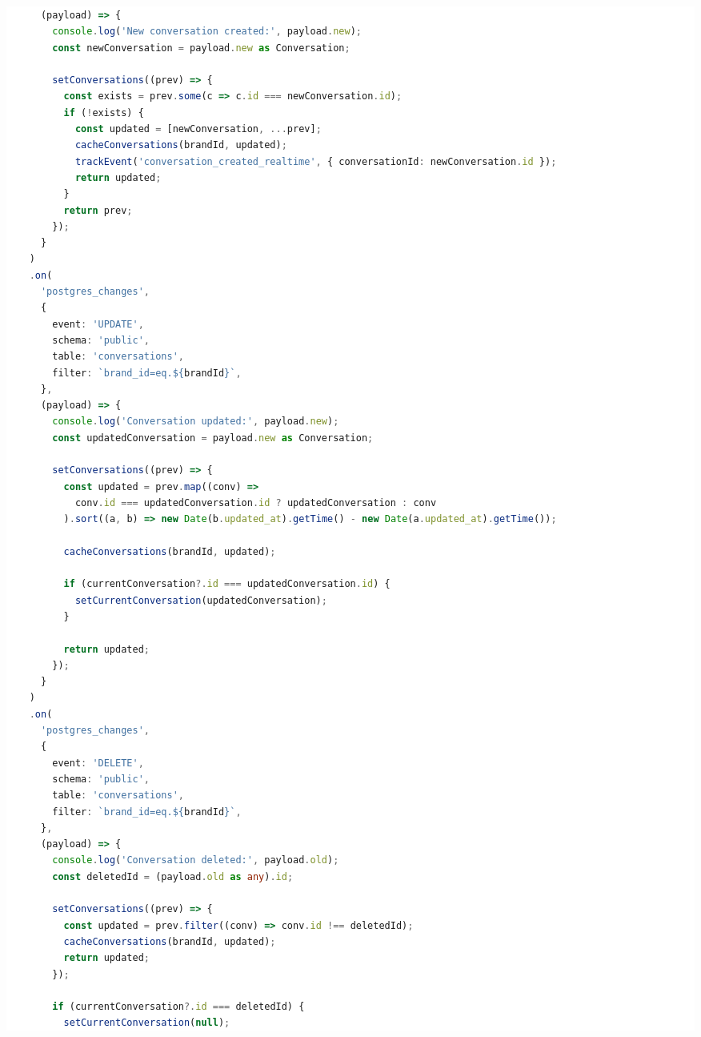 ```typescript
      (payload) => {
        console.log('New conversation created:', payload.new);
        const newConversation = payload.new as Conversation;
        
        setConversations((prev) => {
          const exists = prev.some(c => c.id === newConversation.id);
          if (!exists) {
            const updated = [newConversation, ...prev];
            cacheConversations(brandId, updated);
            trackEvent('conversation_created_realtime', { conversationId: newConversation.id });
            return updated;
          }
          return prev;
        });
      }
    )
    .on(
      'postgres_changes',
      {
        event: 'UPDATE',
        schema: 'public',
        table: 'conversations',
        filter: `brand_id=eq.${brandId}`,
      },
      (payload) => {
        console.log('Conversation updated:', payload.new);
        const updatedConversation = payload.new as Conversation;
        
        setConversations((prev) => {
          const updated = prev.map((conv) =>
            conv.id === updatedConversation.id ? updatedConversation : conv
          ).sort((a, b) => new Date(b.updated_at).getTime() - new Date(a.updated_at).getTime());
          
          cacheConversations(brandId, updated);
          
          if (currentConversation?.id === updatedConversation.id) {
            setCurrentConversation(updatedConversation);
          }
          
          return updated;
        });
      }
    )
    .on(
      'postgres_changes',
      {
        event: 'DELETE',
        schema: 'public',
        table: 'conversations',
        filter: `brand_id=eq.${brandId}`,
      },
      (payload) => {
        console.log('Conversation deleted:', payload.old);
        const deletedId = (payload.old as any).id;
        
        setConversations((prev) => {
          const updated = prev.filter((conv) => conv.id !== deletedId);
          cacheConversations(brandId, updated);
          return updated;
        });
        
        if (currentConversation?.id === deletedId) {
          setCurrentConversation(null);
```